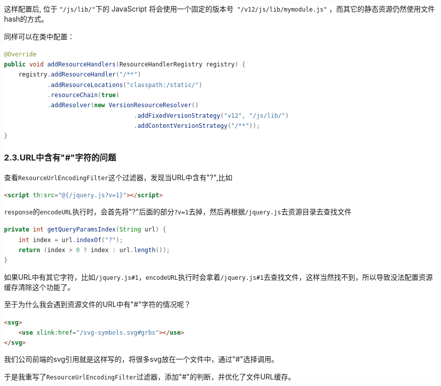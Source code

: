 这样配置后, 位于 `"/js/lib/"`下的 JavaScript 将会使用一个固定的版本号` "/v12/js/lib/mymodule.js"` ，而其它的静态资源仍然使用文件hash的方式。

同样可以在类中配置：
```java
@Override
public void addResourceHandlers(ResourceHandlerRegistry registry) {
    registry.addResourceHandler("/**")
            .addResourceLocations("classpath:/static/")
            .resourceChain(true)
            .addResolver(new VersionResourceResolver()
                                    .addFixedVersionStrategy("v12", "/js/lib/")
                                    .addContentVersionStrategy("/**"));
}
```

### 2.3.URL中含有"#"字符的问题  ###
查看`ResourceUrlEncodingFilter`这个过滤器，发现当URL中含有"?",比如
```html
<script th:src="@{/jquery.js?v=1}"></script>
```
`response`的`encodeURL`执行时，会首先将"?"后面的部分`?v=1`去掉，然后再根据`/jquery.js`去资源目录去查找文件
```java
private int getQueryParamsIndex(String url) {
	int index = url.indexOf("?");
	return (index > 0 ? index : url.length());
}
```
如果URL中有其它字符，比如`/jquery.js#1`，`encodeURL`执行时会拿着`/jquery.js#1`去查找文件，这样当然找不到，所以导致没法配置资源缓存清除这个功能了。

至于为什么我会遇到资源文件的URL中有"#"字符的情况呢？
```html
<svg>
    <use xlink:href="/svg-symbols.svg#grbs"></use>
</svg>
```
我们公司前端的svg引用就是这样写的，将很多svg放在一个文件中，通过"#"选择调用。

于是我重写了`ResourceUrlEncodingFilter`过滤器，添加"#"的判断，并优化了文件URL缓存。